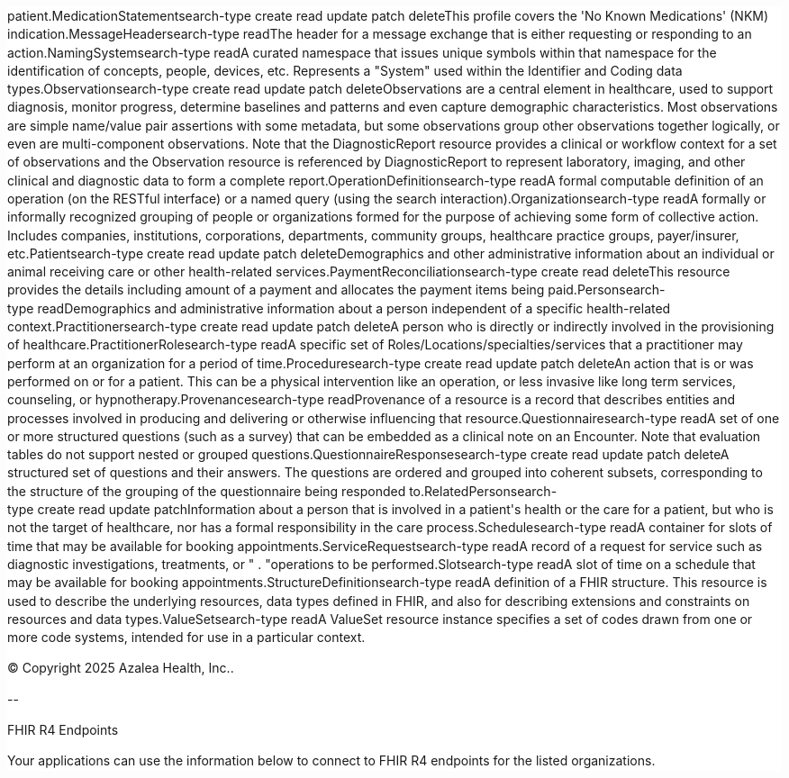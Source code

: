 patient.MedicationStatementsearch-type create read update patch deleteThis profile covers the 'No Known Medications' (NKM) indication.MessageHeadersearch-type readThe header for a message exchange that is either requesting or responding to an action.NamingSystemsearch-type readA curated namespace that issues unique symbols within that namespace for the identification of concepts, people, devices, etc. Represents a "System" used within the Identifier and Coding data types.Observationsearch-type create read update patch deleteObservations are a central element in healthcare, used to support diagnosis, monitor progress, determine baselines and patterns and even capture demographic characteristics. Most observations are simple name/value pair assertions with some metadata, but some observations group other observations together logically, or even are multi-component observations. Note that the DiagnosticReport resource provides a clinical or workflow context for a set of observations and the Observation resource is referenced by DiagnosticReport to represent laboratory, imaging, and other clinical and diagnostic data to form a complete report.OperationDefinitionsearch-type readA formal computable definition of an operation (on the RESTful interface) or a named query (using the search interaction).Organizationsearch-type readA formally or informally recognized grouping of people or organizations formed for the purpose of achieving some form of collective action. Includes companies, institutions, corporations, departments, community groups, healthcare practice groups, payer/insurer, etc.Patientsearch-type create read update patch deleteDemographics and other administrative information about an individual or animal receiving care or other health-related services.PaymentReconciliationsearch-type create read deleteThis resource provides the details including amount of a payment and allocates the payment items being paid.Personsearch-type readDemographics and administrative information about a person independent of a specific health-related context.Practitionersearch-type create read update patch deleteA person who is directly or indirectly involved in the provisioning of healthcare.PractitionerRolesearch-type readA specific set of Roles/Locations/specialties/services that a practitioner may perform at an organization for a period of time.Proceduresearch-type create read update patch deleteAn action that is or was performed on or for a patient. This can be a physical intervention like an operation, or less invasive like long term services, counseling, or hypnotherapy.Provenancesearch-type readProvenance of a resource is a record that describes entities and processes involved in producing and delivering or otherwise influencing that resource.Questionnairesearch-type readA set of one or more structured questions (such as a survey) that can be embedded as a clinical note on an Encounter. Note that evaluation tables do not support nested or grouped questions.QuestionnaireResponsesearch-type create read update patch deleteA structured set of questions and their answers. The questions are ordered and grouped into coherent subsets, corresponding to the structure of the grouping of the questionnaire being responded to.RelatedPersonsearch-type create read update patchInformation about a person that is involved in a patient's health or the care for a patient, but who is not the target of healthcare, nor has a formal responsibility in the care process.Schedulesearch-type readA container for slots of time that may be available for booking appointments.ServiceRequestsearch-type readA record of a request for service such as diagnostic investigations, treatments, or " . "operations to be performed.Slotsearch-type readA slot of time on a schedule that may be available for booking appointments.StructureDefinitionsearch-type readA definition of a FHIR structure. This resource is used to describe the underlying resources, data types defined in FHIR, and also for describing extensions and constraints on resources and data types.ValueSetsearch-type readA ValueSet resource instance specifies a set of codes drawn from one or more code systems, intended for use in a particular context.

© Copyright 2025 Azalea Health, Inc..

--

FHIR R4 Endpoints

Your applications can use the information below to connect to FHIR R4 endpoints for the listed organizations.
